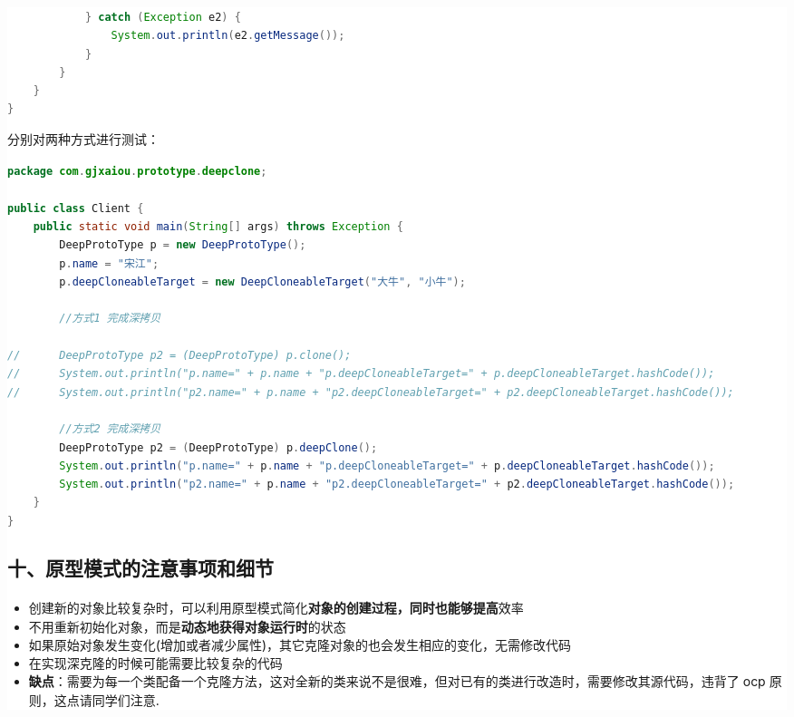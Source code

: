 ```java
			} catch (Exception e2) {
				System.out.println(e2.getMessage());
			}
		}
	}
}
```

分别对两种方式进行测试：
```java
package com.gjxaiou.prototype.deepclone;

public class Client {
	public static void main(String[] args) throws Exception {
		DeepProtoType p = new DeepProtoType();
		p.name = "宋江";
		p.deepCloneableTarget = new DeepCloneableTarget("大牛", "小牛");
		
		//方式1 完成深拷贝
		
//		DeepProtoType p2 = (DeepProtoType) p.clone();
//		System.out.println("p.name=" + p.name + "p.deepCloneableTarget=" + p.deepCloneableTarget.hashCode());
//		System.out.println("p2.name=" + p.name + "p2.deepCloneableTarget=" + p2.deepCloneableTarget.hashCode());
	
		//方式2 完成深拷贝
		DeepProtoType p2 = (DeepProtoType) p.deepClone();
		System.out.println("p.name=" + p.name + "p.deepCloneableTarget=" + p.deepCloneableTarget.hashCode());
		System.out.println("p2.name=" + p.name + "p2.deepCloneableTarget=" + p2.deepCloneableTarget.hashCode());
	}
}
```


## 十、原型模式的注意事项和细节

- 创建新的对象比较复杂时，可以利用原型模式简化**对象的创建过程，同时也能够提高**效率
- 不用重新初始化对象，而是**动态地获得对象运行时**的状态
- 如果原始对象发生变化(增加或者减少属性)，其它克隆对象的也会发生相应的变化，无需修改代码
- 在实现深克隆的时候可能需要比较复杂的代码
- **缺点**：需要为每一个类配备一个克隆方法，这对全新的类来说不是很难，但对已有的类进行改造时，需要修改其源代码，违背了 ocp 原则，这点请同学们注意.